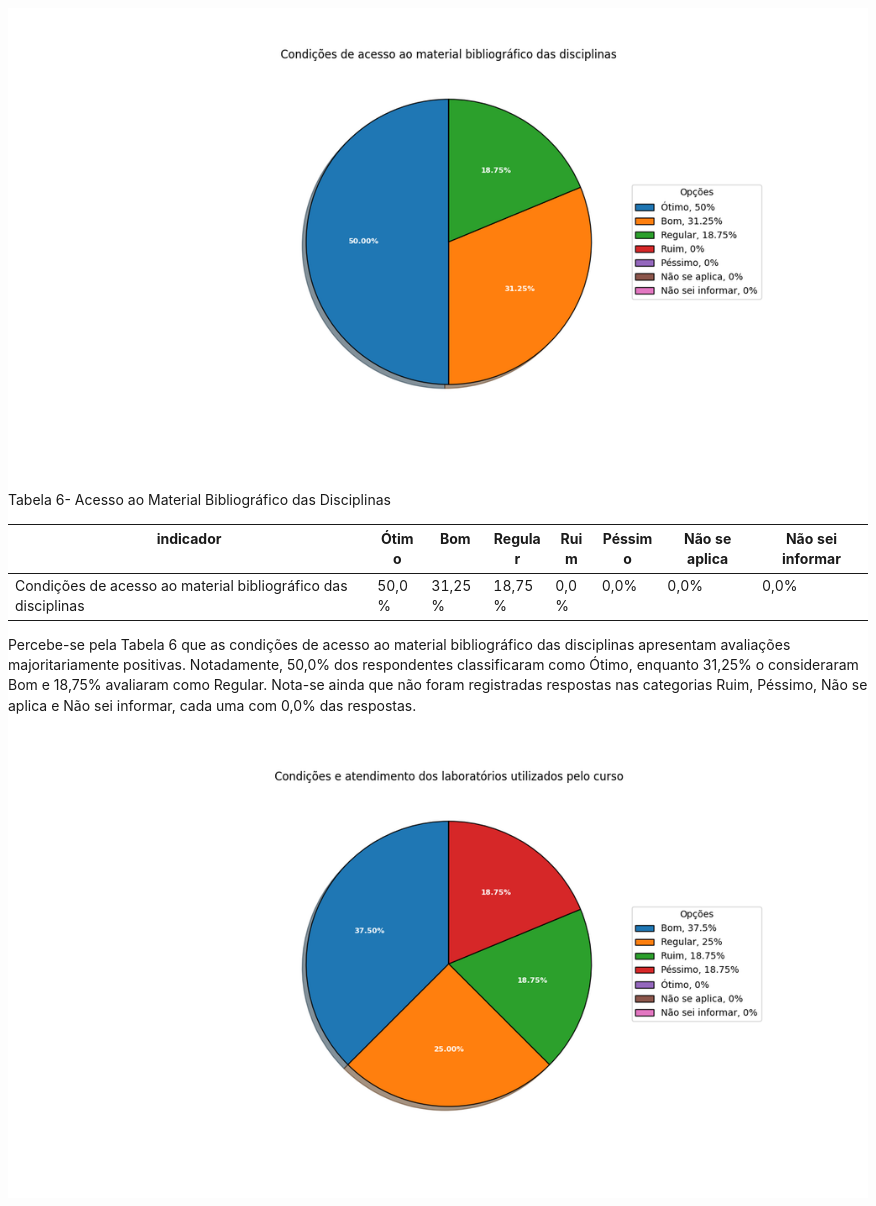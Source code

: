![Acesso ao Material Bibliográfico das Disciplinas](Figura_Grafico/fig_4_233_1791.png 'Acesso ao Material Bibliográfico das Disciplinas')

Tabela 6- Acesso ao Material Bibliográfico das Disciplinas 

| indicador | Ótimo | Bom | Regular | Ruim | Péssimo | Não se aplica | Não sei informar | 
|---|---|---|---|---|---|---|---| 
| Condições de acesso ao material bibliográfico das disciplinas | 50,0% |  31,25% |  18,75% |  0,0% |  0,0% |  0,0% |  0,0% | 
 
Percebe-se pela Tabela 6 que as condições de acesso ao material bibliográfico das disciplinas apresentam avaliações majoritariamente positivas. Notadamente, 50,0% dos respondentes classificaram como Ótimo, enquanto 31,25% o consideraram Bom e 18,75% avaliaram como Regular. Nota-se ainda que não foram registradas respostas nas categorias Ruim, Péssimo, Não se aplica e Não sei informar, cada uma com 0,0% das respostas.


![Avaliação das Condições e Atendimento dos Laboratórios Utilizados pelo Curso](Figura_Grafico/fig_4_233_1795.png 'Avaliação das Condições e Atendimento dos Laboratórios Utilizados pelo Curso')

